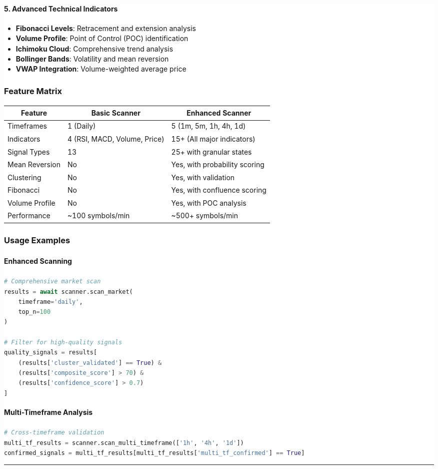 #### 5. Advanced Technical Indicators
- **Fibonacci Levels**: Retracement and extension analysis
- **Volume Profile**: Point of Control (POC) identification
- **Ichimoku Cloud**: Comprehensive trend analysis
- **Bollinger Bands**: Volatility and mean reversion
- **VWAP Integration**: Volume-weighted average price

### Feature Matrix

| Feature | Basic Scanner | Enhanced Scanner |
|---------|---------------|------------------|
| Timeframes | 1 (Daily) | 5 (1m, 5m, 1h, 4h, 1d) |
| Indicators | 4 (RSI, MACD, Volume, Price) | 15+ (All major indicators) |
| Signal Types | 13 | 25+ with granular states |
| Mean Reversion | No | Yes, with probability scoring |
| Clustering | No | Yes, with validation |
| Fibonacci | No | Yes, with confluence scoring |
| Volume Profile | No | Yes, with POC analysis |
| Performance | ~100 symbols/min | ~500+ symbols/min |

### Usage Examples

#### Enhanced Scanning
```python
# Comprehensive market scan
results = await scanner.scan_market(
    timeframe='daily',
    top_n=100
)

# Filter for high-quality signals
quality_signals = results[
    (results['cluster_validated'] == True) &
    (results['composite_score'] > 70) &
    (results['confidence_score'] > 0.7)
]
```

#### Multi-Timeframe Analysis
```python
# Cross-timeframe validation
multi_tf_results = scanner.scan_multi_timeframe(['1h', '4h', '1d'])
confirmed_signals = multi_tf_results[multi_tf_results['multi_tf_confirmed'] == True]
```

---
